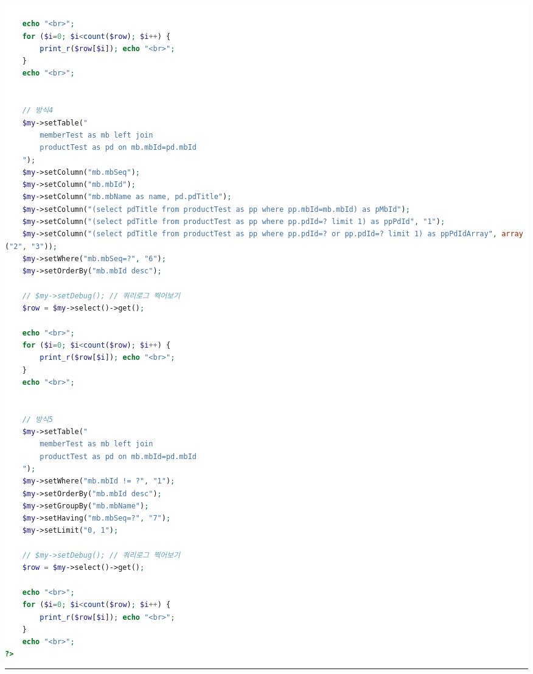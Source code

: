 ```php

	echo "<br>";
	for ($i=0; $i<count($row); $i++) {
		print_r($row[$i]); echo "<br>";
	}
	echo "<br>";


	// 방식4
	$my->setTable("
		memberTest as mb left join
		productTest as pd on mb.mbId=pd.mbId
	");
	$my->setColumn("mb.mbSeq");
	$my->setColumn("mb.mbId");
	$my->setColumn("mb.mbName as name, pd.pdTitle");
	$my->setColumn("(select pdTitle from productTest as pp where pp.mbId=mb.mbId) as pMbId");
	$my->setColumn("(select pdTitle from productTest as pp where pp.pdId=? limit 1) as ppPdId", "1");
	$my->setColumn("(select pdTitle from productTest as pp where pp.pdId=? or pp.pdId=? limit 1) as ppPdIdArray", array("2", "3"));
	$my->setWhere("mb.mbSeq=?", "6");
	$my->setOrderBy("mb.mbId desc");

	// $my->setDebug(); // 쿼리로그 찍어보기
	$row = $my->select()->get();

	echo "<br>";
	for ($i=0; $i<count($row); $i++) {
		print_r($row[$i]); echo "<br>";
	}
	echo "<br>";


	// 방식5
	$my->setTable("
		memberTest as mb left join
		productTest as pd on mb.mbId=pd.mbId
	");
	$my->setWhere("mb.mbId != ?", "1");
	$my->setOrderBy("mb.mbId desc");
	$my->setGroupBy("mb.mbName");
	$my->setHaving("mb.mbSeq=?", "7");
	$my->setLimit("0, 1");

	// $my->setDebug(); // 쿼리로그 찍어보기
	$row = $my->select()->get();

	echo "<br>";
	for ($i=0; $i<count($row); $i++) {
		print_r($row[$i]); echo "<br>";
	}
	echo "<br>";
?>
```
---
